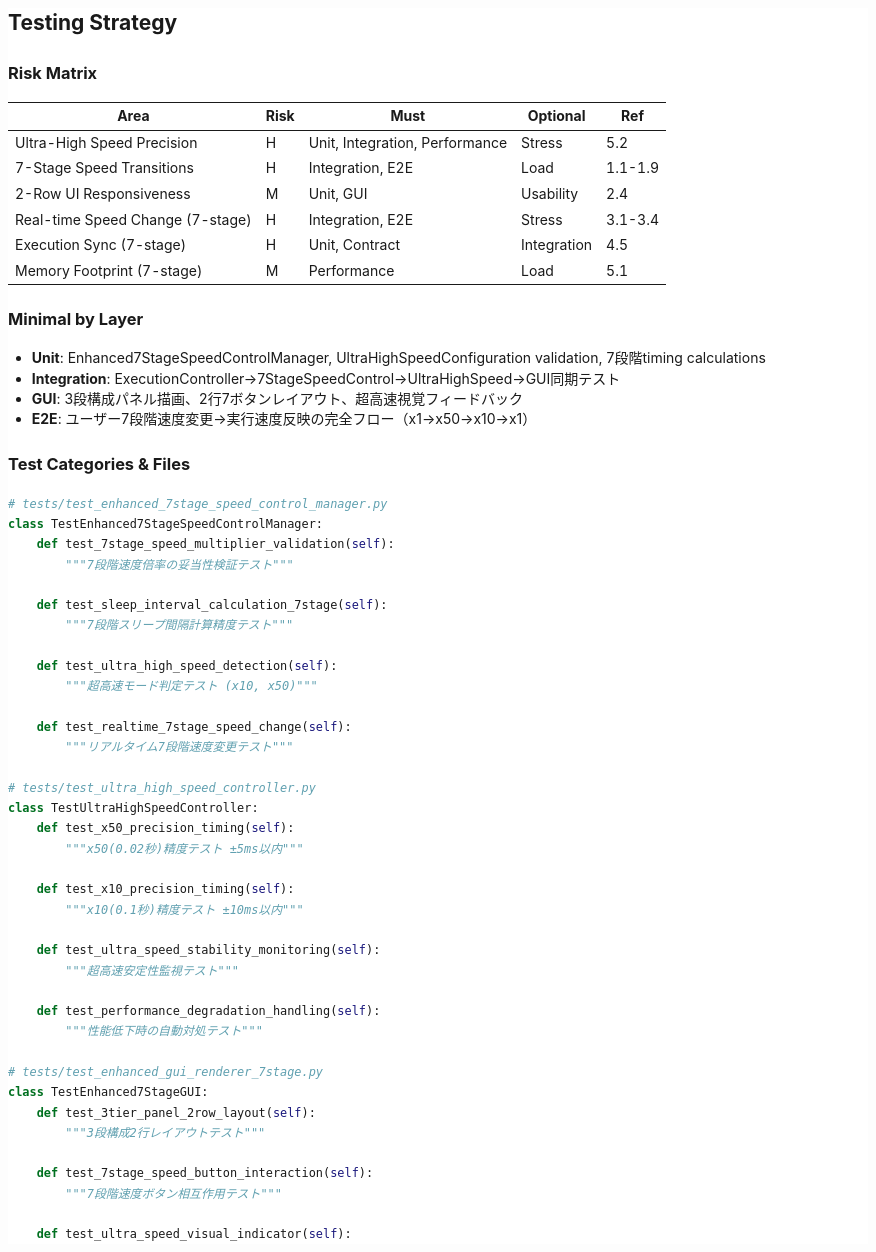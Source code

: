 ## Testing Strategy

### Risk Matrix
| Area | Risk | Must | Optional | Ref |
|---|---|---|---|---|
| Ultra-High Speed Precision | H | Unit, Integration, Performance | Stress | 5.2 |
| 7-Stage Speed Transitions | H | Integration, E2E | Load | 1.1-1.9 |
| 2-Row UI Responsiveness | M | Unit, GUI | Usability | 2.4 |
| Real-time Speed Change (7-stage) | H | Integration, E2E | Stress | 3.1-3.4 |
| Execution Sync (7-stage) | H | Unit, Contract | Integration | 4.5 |
| Memory Footprint (7-stage) | M | Performance | Load | 5.1 |

### Minimal by Layer
- **Unit**: Enhanced7StageSpeedControlManager, UltraHighSpeedConfiguration validation, 7段階timing calculations
- **Integration**: ExecutionController→7StageSpeedControl→UltraHighSpeed→GUI同期テスト
- **GUI**: 3段構成パネル描画、2行7ボタンレイアウト、超高速視覚フィードバック
- **E2E**: ユーザー7段階速度変更→実行速度反映の完全フロー（x1→x50→x10→x1）

### Test Categories & Files
```python
# tests/test_enhanced_7stage_speed_control_manager.py
class TestEnhanced7StageSpeedControlManager:
    def test_7stage_speed_multiplier_validation(self):
        """7段階速度倍率の妥当性検証テスト"""
    
    def test_sleep_interval_calculation_7stage(self):
        """7段階スリープ間隔計算精度テスト"""
    
    def test_ultra_high_speed_detection(self):
        """超高速モード判定テスト (x10, x50)"""
    
    def test_realtime_7stage_speed_change(self):
        """リアルタイム7段階速度変更テスト"""

# tests/test_ultra_high_speed_controller.py
class TestUltraHighSpeedController:
    def test_x50_precision_timing(self):
        """x50(0.02秒)精度テスト ±5ms以内"""
    
    def test_x10_precision_timing(self):
        """x10(0.1秒)精度テスト ±10ms以内"""
    
    def test_ultra_speed_stability_monitoring(self):
        """超高速安定性監視テスト"""
    
    def test_performance_degradation_handling(self):
        """性能低下時の自動対処テスト"""

# tests/test_enhanced_gui_renderer_7stage.py  
class TestEnhanced7StageGUI:
    def test_3tier_panel_2row_layout(self):
        """3段構成2行レイアウトテスト"""
    
    def test_7stage_speed_button_interaction(self):
        """7段階速度ボタン相互作用テスト"""
    
    def test_ultra_speed_visual_indicator(self):
```